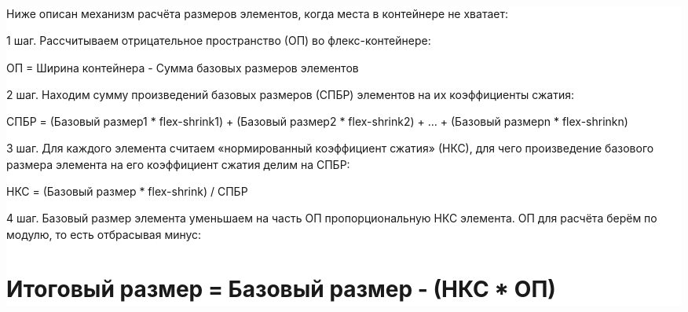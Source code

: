 Ниже описан механизм расчёта размеров элементов, когда места в контейнере не хватает:

1 шаг. Рассчитываем отрицательное пространство (ОП) во флекс-контейнере:

ОП = Ширина контейнера - Сумма базовых размеров элементов

2 шаг. Находим сумму произведений базовых размеров (СПБР) элементов на их коэффициенты сжатия:

СПБР = (Базовый размер1 * flex-shrink1) + (Базовый размер2 * flex-shrink2) + … + (Базовый размерn * flex-shrinkn)

3 шаг. Для каждого элемента считаем «нормированный коэффициент сжатия» (НКС), для чего произведение базового размера элемента на его коэффициент сжатия делим на СПБР:

НКС = (Базовый размер * flex-shrink) / СПБР

4 шаг. Базовый размер элемента уменьшаем на часть ОП пропорциональную НКС элемента. ОП для расчёта берём по модулю, то есть отбрасывая минус:

Итоговый размер = Базовый размер - (НКС * ОП)
==================================